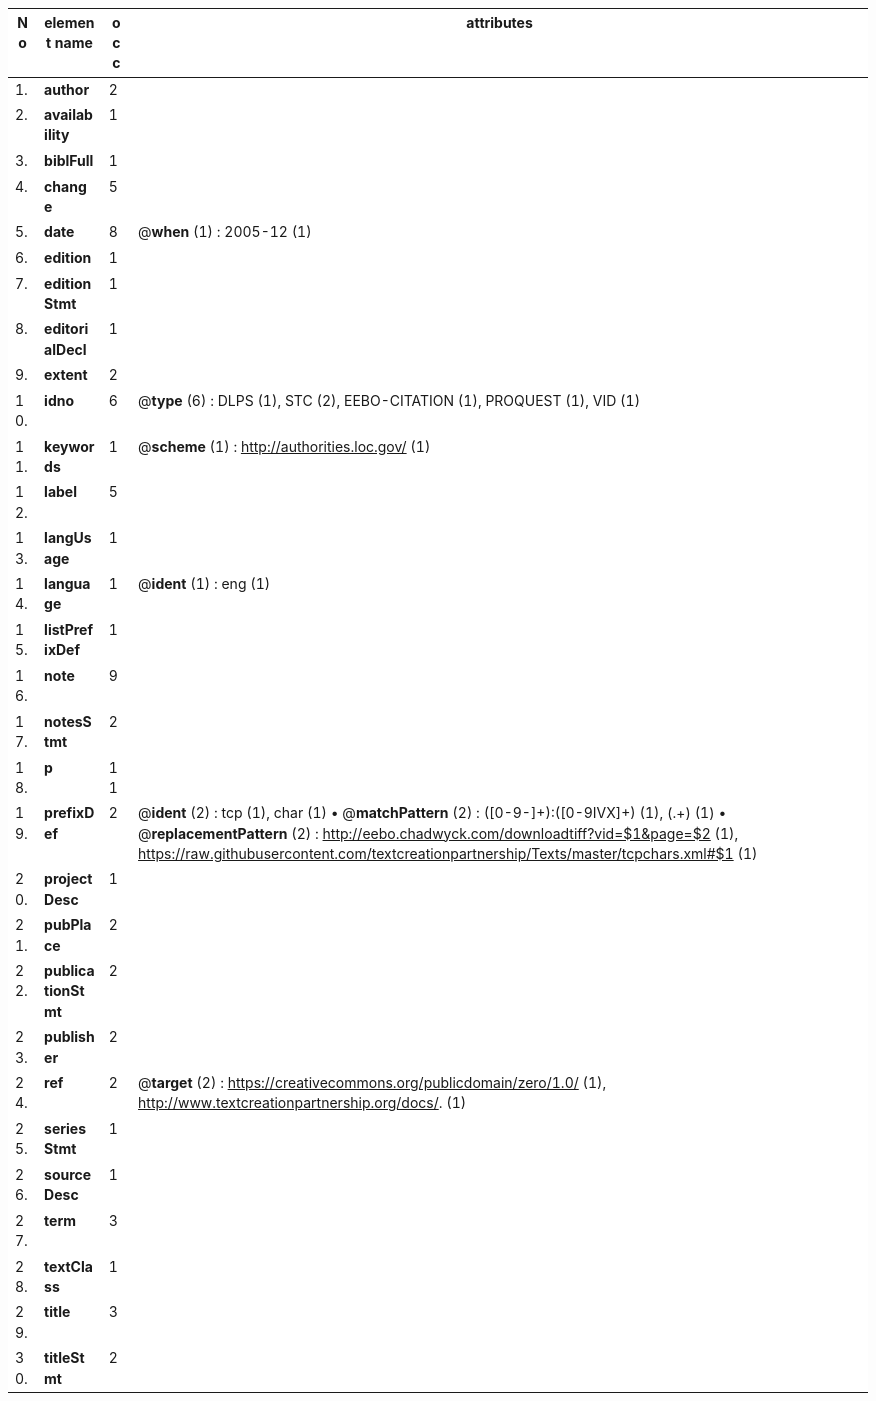 |No|element name|occ|attributes|
|---|---|---|---|
|1.|__author__|2||
|2.|__availability__|1||
|3.|__biblFull__|1||
|4.|__change__|5||
|5.|__date__|8| @__when__ (1) : 2005-12 (1)|
|6.|__edition__|1||
|7.|__editionStmt__|1||
|8.|__editorialDecl__|1||
|9.|__extent__|2||
|10.|__idno__|6| @__type__ (6) : DLPS (1), STC (2), EEBO-CITATION (1), PROQUEST (1), VID (1)|
|11.|__keywords__|1| @__scheme__ (1) : http://authorities.loc.gov/ (1)|
|12.|__label__|5||
|13.|__langUsage__|1||
|14.|__language__|1| @__ident__ (1) : eng (1)|
|15.|__listPrefixDef__|1||
|16.|__note__|9||
|17.|__notesStmt__|2||
|18.|__p__|11||
|19.|__prefixDef__|2| @__ident__ (2) : tcp (1), char (1)  •  @__matchPattern__ (2) : ([0-9\-]+):([0-9IVX]+) (1), (.+) (1)  •  @__replacementPattern__ (2) : http://eebo.chadwyck.com/downloadtiff?vid=$1&page=$2 (1), https://raw.githubusercontent.com/textcreationpartnership/Texts/master/tcpchars.xml#$1 (1)|
|20.|__projectDesc__|1||
|21.|__pubPlace__|2||
|22.|__publicationStmt__|2||
|23.|__publisher__|2||
|24.|__ref__|2| @__target__ (2) : https://creativecommons.org/publicdomain/zero/1.0/ (1), http://www.textcreationpartnership.org/docs/. (1)|
|25.|__seriesStmt__|1||
|26.|__sourceDesc__|1||
|27.|__term__|3||
|28.|__textClass__|1||
|29.|__title__|3||
|30.|__titleStmt__|2||
